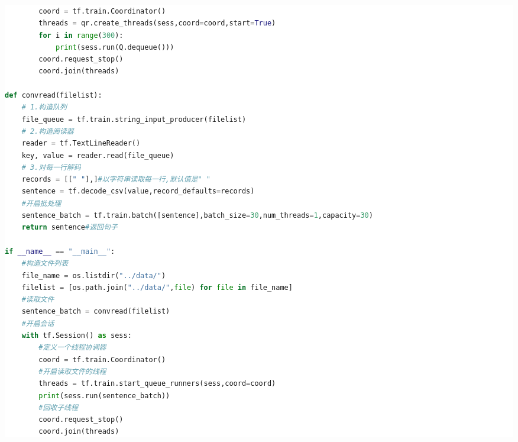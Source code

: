 ```python
        coord = tf.train.Coordinator()
        threads = qr.create_threads(sess,coord=coord,start=True)
        for i in range(300):
            print(sess.run(Q.dequeue()))
        coord.request_stop()
        coord.join(threads)

def convread(filelist):
    # 1.构造队列
    file_queue = tf.train.string_input_producer(filelist)
    # 2.构造阅读器
    reader = tf.TextLineReader()
    key, value = reader.read(file_queue)
    # 3.对每一行解码
    records = [[" "],]#以字符串读取每一行,默认值是" "
    sentence = tf.decode_csv(value,record_defaults=records)
    #开启批处理
    sentence_batch = tf.train.batch([sentence],batch_size=30,num_threads=1,capacity=30)
    return sentence#返回句子

if __name__ == "__main__":
    #构造文件列表
    file_name = os.listdir("../data/")
    filelist = [os.path.join("../data/",file) for file in file_name]
    #读取文件
    sentence_batch = convread(filelist)
    #开启会话
    with tf.Session() as sess:
        #定义一个线程协调器
        coord = tf.train.Coordinator()
        #开启读取文件的线程
        threads = tf.train.start_queue_runners(sess,coord=coord)
        print(sess.run(sentence_batch))
        #回收子线程
        coord.request_stop()
        coord.join(threads)
```
